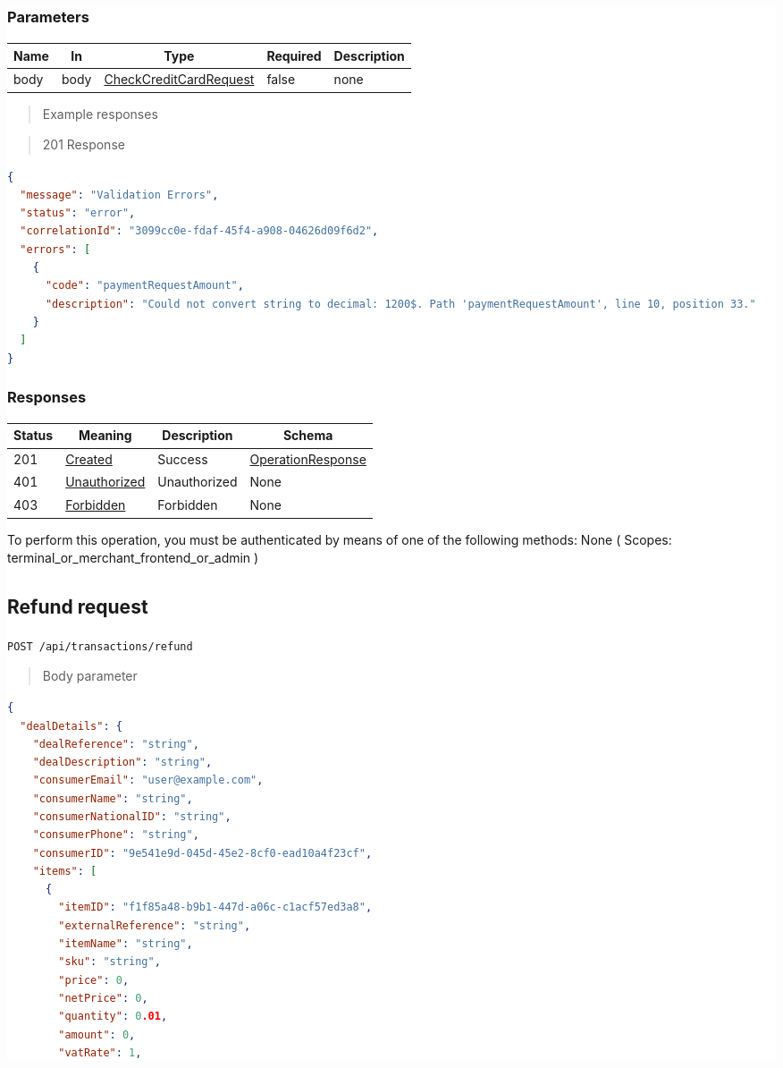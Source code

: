 <h3 id="check-if-credit-card-is-valid-parameters">Parameters</h3>

|Name|In|Type|Required|Description|
|---|---|---|---|---|
|body|body|[CheckCreditCardRequest](#schemacheckcreditcardrequest)|false|none|

> Example responses

> 201 Response

```json
{
  "message": "Validation Errors",
  "status": "error",
  "correlationId": "3099cc0e-fdaf-45f4-a908-04626d09f6d2",
  "errors": [
    {
      "code": "paymentRequestAmount",
      "description": "Could not convert string to decimal: 1200$. Path 'paymentRequestAmount', line 10, position 33."
    }
  ]
}
```

<h3 id="check-if-credit-card-is-valid-responses">Responses</h3>

|Status|Meaning|Description|Schema|
|---|---|---|---|
|201|[Created](https://tools.ietf.org/html/rfc7231#section-6.3.2)|Success|[OperationResponse](#schemaoperationresponse)|
|401|[Unauthorized](https://tools.ietf.org/html/rfc7235#section-3.1)|Unauthorized|None|
|403|[Forbidden](https://tools.ietf.org/html/rfc7231#section-6.5.3)|Forbidden|None|

<aside class="warning">
To perform this operation, you must be authenticated by means of one of the following methods:
None ( Scopes: terminal_or_merchant_frontend_or_admin )
</aside>

## Refund request

`POST /api/transactions/refund`

> Body parameter

```json
{
  "dealDetails": {
    "dealReference": "string",
    "dealDescription": "string",
    "consumerEmail": "user@example.com",
    "consumerName": "string",
    "consumerNationalID": "string",
    "consumerPhone": "string",
    "consumerID": "9e541e9d-045d-45e2-8cf0-ead10a4f23cf",
    "items": [
      {
        "itemID": "f1f85a48-b9b1-447d-a06c-c1acf57ed3a8",
        "externalReference": "string",
        "itemName": "string",
        "sku": "string",
        "price": 0,
        "netPrice": 0,
        "quantity": 0.01,
        "amount": 0,
        "vatRate": 1,
```
